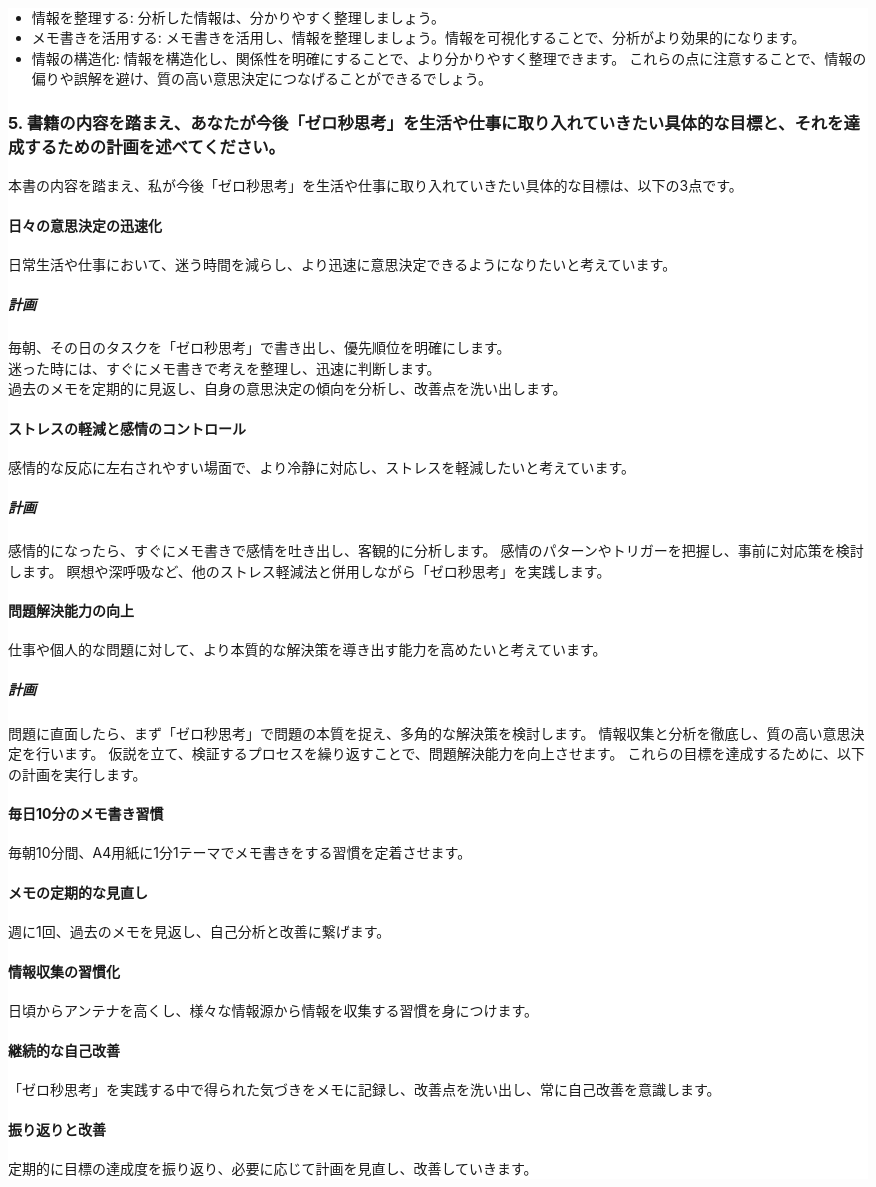 - 情報を整理する: 分析した情報は、分かりやすく整理しましょう。
- メモ書きを活用する: メモ書きを活用し、情報を整理しましょう。情報を可視化することで、分析がより効果的になります。
- 情報の構造化: 情報を構造化し、関係性を明確にすることで、より分かりやすく整理できます。
これらの点に注意することで、情報の偏りや誤解を避け、質の高い意思決定につなげることができるでしょう。

### 5. 書籍の内容を踏まえ、あなたが今後「ゼロ秒思考」を生活や仕事に取り入れていきたい具体的な目標と、それを達成するための計画を述べてください。
本書の内容を踏まえ、私が今後「ゼロ秒思考」を生活や仕事に取り入れていきたい具体的な目標は、以下の3点です。

#### 日々の意思決定の迅速化
日常生活や仕事において、迷う時間を減らし、より迅速に意思決定できるようになりたいと考えています。

##### 計画
毎朝、その日のタスクを「ゼロ秒思考」で書き出し、優先順位を明確にします。  
迷った時には、すぐにメモ書きで考えを整理し、迅速に判断します。  
過去のメモを定期的に見返し、自身の意思決定の傾向を分析し、改善点を洗い出します。  

#### ストレスの軽減と感情のコントロール
感情的な反応に左右されやすい場面で、より冷静に対応し、ストレスを軽減したいと考えています。

##### 計画
感情的になったら、すぐにメモ書きで感情を吐き出し、客観的に分析します。
感情のパターンやトリガーを把握し、事前に対応策を検討します。
瞑想や深呼吸など、他のストレス軽減法と併用しながら「ゼロ秒思考」を実践します。

#### 問題解決能力の向上
仕事や個人的な問題に対して、より本質的な解決策を導き出す能力を高めたいと考えています。

##### 計画
問題に直面したら、まず「ゼロ秒思考」で問題の本質を捉え、多角的な解決策を検討します。
情報収集と分析を徹底し、質の高い意思決定を行います。
仮説を立て、検証するプロセスを繰り返すことで、問題解決能力を向上させます。
これらの目標を達成するために、以下の計画を実行します。

#### 毎日10分のメモ書き習慣
毎朝10分間、A4用紙に1分1テーマでメモ書きをする習慣を定着させます。

#### メモの定期的な見直し
週に1回、過去のメモを見返し、自己分析と改善に繋げます。

#### 情報収集の習慣化
日頃からアンテナを高くし、様々な情報源から情報を収集する習慣を身につけます。

#### 継続的な自己改善
「ゼロ秒思考」を実践する中で得られた気づきをメモに記録し、改善点を洗い出し、常に自己改善を意識します。

#### 振り返りと改善
定期的に目標の達成度を振り返り、必要に応じて計画を見直し、改善していきます。
